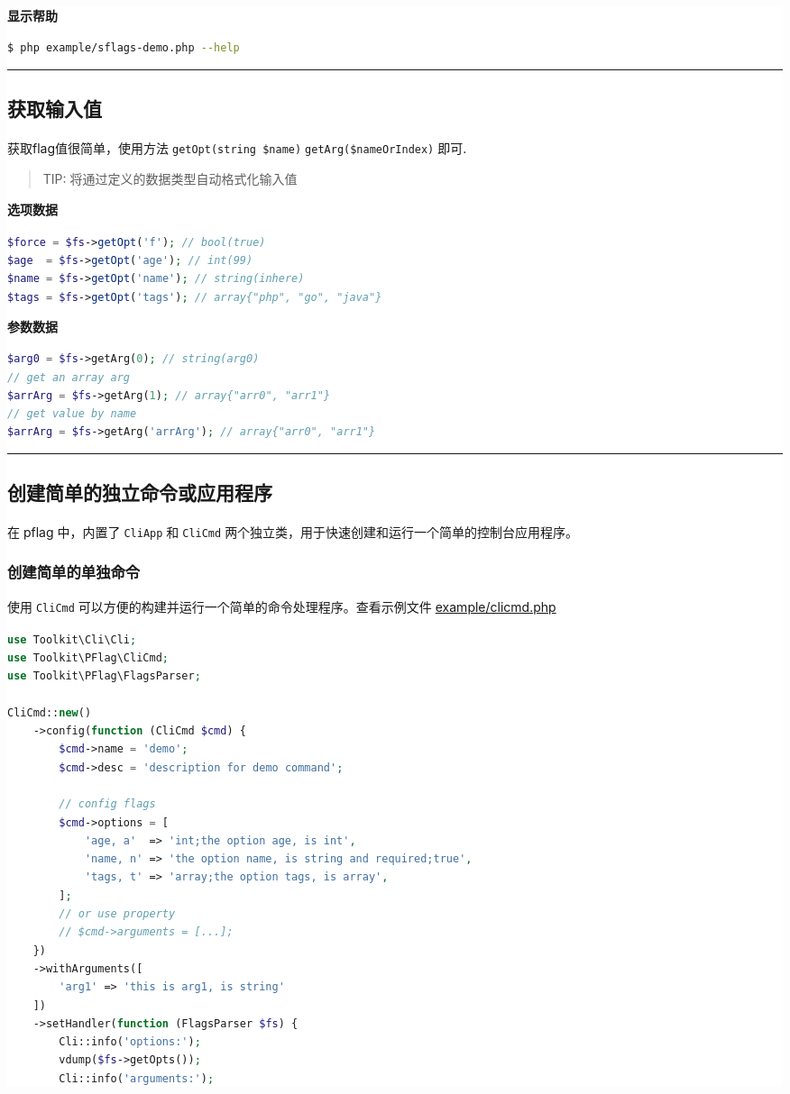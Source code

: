 **显示帮助**

```bash
$ php example/sflags-demo.php --help
```

-----------

## 获取输入值

获取flag值很简单，使用方法 `getOpt(string $name)` `getArg($nameOrIndex)` 即可.

> TIP: 将通过定义的数据类型自动格式化输入值

**选项数据**

```php
$force = $fs->getOpt('f'); // bool(true)
$age  = $fs->getOpt('age'); // int(99)
$name = $fs->getOpt('name'); // string(inhere)
$tags = $fs->getOpt('tags'); // array{"php", "go", "java"}
```

**参数数据**

```php
$arg0 = $fs->getArg(0); // string(arg0)
// get an array arg
$arrArg = $fs->getArg(1); // array{"arr0", "arr1"}
// get value by name
$arrArg = $fs->getArg('arrArg'); // array{"arr0", "arr1"}
```
-----------

## 创建简单的独立命令或应用程序

在 pflag 中，内置了 `CliApp` 和 `CliCmd` 两个独立类，用于快速创建和运行一个简单的控制台应用程序。

### 创建简单的单独命令

使用 `CliCmd` 可以方便的构建并运行一个简单的命令处理程序。查看示例文件 [example/clicmd.php](example/clicmd.php)

```php
use Toolkit\Cli\Cli;
use Toolkit\PFlag\CliCmd;
use Toolkit\PFlag\FlagsParser;

CliCmd::new()
    ->config(function (CliCmd $cmd) {
        $cmd->name = 'demo';
        $cmd->desc = 'description for demo command';

        // config flags
        $cmd->options = [
            'age, a'  => 'int;the option age, is int',
            'name, n' => 'the option name, is string and required;true',
            'tags, t' => 'array;the option tags, is array',
        ];
        // or use property
        // $cmd->arguments = [...];
    })
    ->withArguments([
        'arg1' => 'this is arg1, is string'
    ])
    ->setHandler(function (FlagsParser $fs) {
        Cli::info('options:');
        vdump($fs->getOpts());
        Cli::info('arguments:');
```